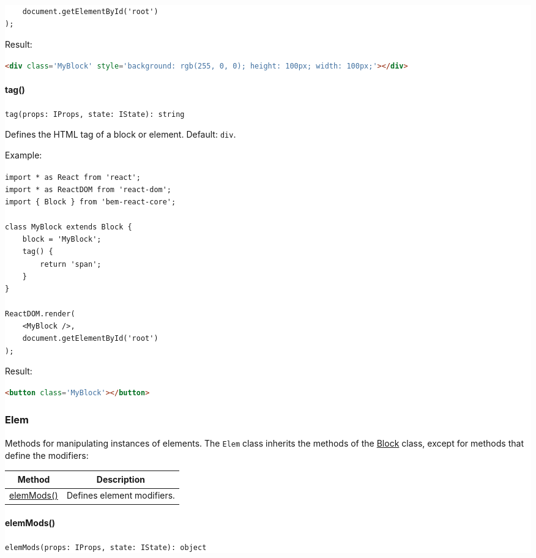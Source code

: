 ```tsx
    document.getElementById('root')
);
```

Result:

```html
<div class='MyBlock' style='background: rgb(255, 0, 0); height: 100px; width: 100px;'></div>
```

#### tag()

```tsx
tag(props: IProps, state: IState): string
```

Defines the HTML tag of a block or element. Default: `div`.

Example:

```tsx
import * as React from 'react';
import * as ReactDOM from 'react-dom';
import { Block } from 'bem-react-core';

class MyBlock extends Block {
    block = 'MyBlock';
    tag() {
        return 'span';
    }
}

ReactDOM.render(
    <MyBlock />,
    document.getElementById('root')
);
```

Result:

```html
<button class='MyBlock'></button>
```

### Elem

Methods for manipulating instances of elements. The `Elem` class inherits the methods of the [Block](#block-1) class, except for methods that define the modifiers:

| Method | Description |
| ----- | -------- |
| [elemMods()](#elemmods) | Defines element modifiers. |

#### elemMods()

```tsx
elemMods(props: IProps, state: IState): object
```
